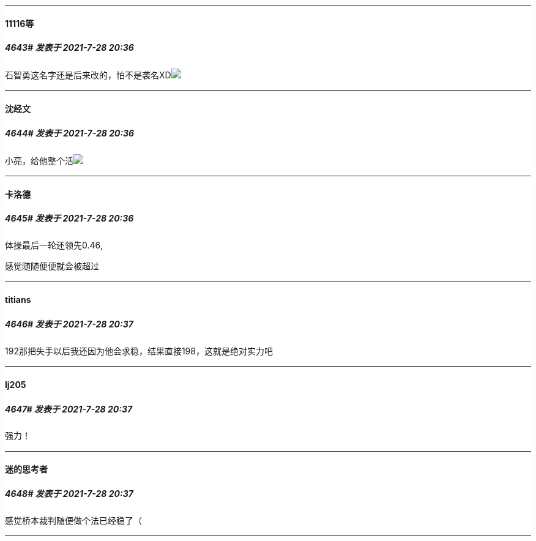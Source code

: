 
*****

####  11116等  
##### 4643#       发表于 2021-7-28 20:36


石智勇这名字还是后来改的，怕不是袭名XD<img src="https://static.saraba1st.com/image/smiley/face2017/037.png" referrerpolicy="no-referrer">


*****

####  沈经文  
##### 4644#       发表于 2021-7-28 20:36


小亮，给他整个活<img src="https://static.saraba1st.com/image/smiley/face2017/066.png" referrerpolicy="no-referrer">


*****

####  卡洛德  
##### 4645#       发表于 2021-7-28 20:36


体操最后一轮还领先0.46,

感觉随随便便就会被超过


*****

####  titians  
##### 4646#       发表于 2021-7-28 20:37


192那把失手以后我还因为他会求稳，结果直接198，这就是绝对实力吧


*****

####  lj205  
##### 4647#       发表于 2021-7-28 20:37


强力！


*****

####  迷的思考者  
##### 4648#       发表于 2021-7-28 20:37


感觉桥本裁判随便做个法已经稳了（


*****
